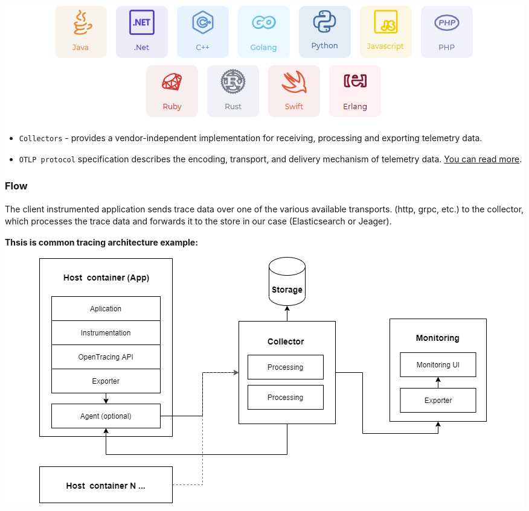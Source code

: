 <p align="center">
  <img alt="OpenTelemtry Languages" src="./Assets/opentelemetry_languages.PNG">
</p>

- `Collectors` - provides a vendor-independent implementation for receiving, processing and exporting telemetry data.

- `OTLP protocol`  specification describes the encoding, transport, and delivery mechanism of telemetry data. [You can read more](https://github.com/open-telemetry/opentelemetry-specification/blob/main/specification/protocol/otlp.md).


### Flow

The client instrumented application sends trace data over one of the various available transports. (http, grpc, etc.) to the collector, which processes the trace data and forwards it to the store in our case (Elasticsearch or Jeager).

**Thsis is common tracing architecture example:**

<p align="center">
  <img alt="Opentelemetry flow" src="./Assets/opentelemetry_flow.png">
</p>
